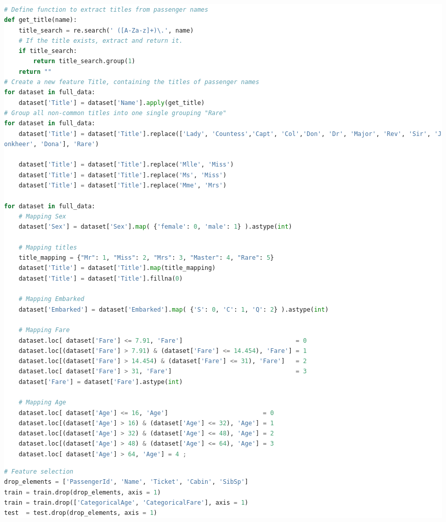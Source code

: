 ```python
# Define function to extract titles from passenger names
def get_title(name):
    title_search = re.search(' ([A-Za-z]+)\.', name)
    # If the title exists, extract and return it.
    if title_search:
        return title_search.group(1)
    return ""
# Create a new feature Title, containing the titles of passenger names
for dataset in full_data:
    dataset['Title'] = dataset['Name'].apply(get_title)
# Group all non-common titles into one single grouping "Rare"
for dataset in full_data:
    dataset['Title'] = dataset['Title'].replace(['Lady', 'Countess','Capt', 'Col','Don', 'Dr', 'Major', 'Rev', 'Sir', 'Jonkheer', 'Dona'], 'Rare')

    dataset['Title'] = dataset['Title'].replace('Mlle', 'Miss')
    dataset['Title'] = dataset['Title'].replace('Ms', 'Miss')
    dataset['Title'] = dataset['Title'].replace('Mme', 'Mrs')

for dataset in full_data:
    # Mapping Sex
    dataset['Sex'] = dataset['Sex'].map( {'female': 0, 'male': 1} ).astype(int)
    
    # Mapping titles
    title_mapping = {"Mr": 1, "Miss": 2, "Mrs": 3, "Master": 4, "Rare": 5}
    dataset['Title'] = dataset['Title'].map(title_mapping)
    dataset['Title'] = dataset['Title'].fillna(0)
    
    # Mapping Embarked
    dataset['Embarked'] = dataset['Embarked'].map( {'S': 0, 'C': 1, 'Q': 2} ).astype(int)
    
    # Mapping Fare
    dataset.loc[ dataset['Fare'] <= 7.91, 'Fare'] 						        = 0
    dataset.loc[(dataset['Fare'] > 7.91) & (dataset['Fare'] <= 14.454), 'Fare'] = 1
    dataset.loc[(dataset['Fare'] > 14.454) & (dataset['Fare'] <= 31), 'Fare']   = 2
    dataset.loc[ dataset['Fare'] > 31, 'Fare'] 							        = 3
    dataset['Fare'] = dataset['Fare'].astype(int)
    
    # Mapping Age
    dataset.loc[ dataset['Age'] <= 16, 'Age'] 					       = 0
    dataset.loc[(dataset['Age'] > 16) & (dataset['Age'] <= 32), 'Age'] = 1
    dataset.loc[(dataset['Age'] > 32) & (dataset['Age'] <= 48), 'Age'] = 2
    dataset.loc[(dataset['Age'] > 48) & (dataset['Age'] <= 64), 'Age'] = 3
    dataset.loc[ dataset['Age'] > 64, 'Age'] = 4 ;
```


```python
# Feature selection
drop_elements = ['PassengerId', 'Name', 'Ticket', 'Cabin', 'SibSp']
train = train.drop(drop_elements, axis = 1)
train = train.drop(['CategoricalAge', 'CategoricalFare'], axis = 1)
test  = test.drop(drop_elements, axis = 1)
```


  [1]: https://www.kaggle.com/mmueller/allstate-claims-severity/stacking-starter/run/390867
  [2]: https://www.kaggle.com/arthurtok/titanic/simple-stacking-with-xgboost-0-808
  [1]: https://www.kaggle.com/sinakhorami/titanic/titanic-best-working-classifier
  [1]: https://xgboost.readthedocs.io/en/latest/
  [1]: http://mlwave.com/kaggle-ensembling-guide/